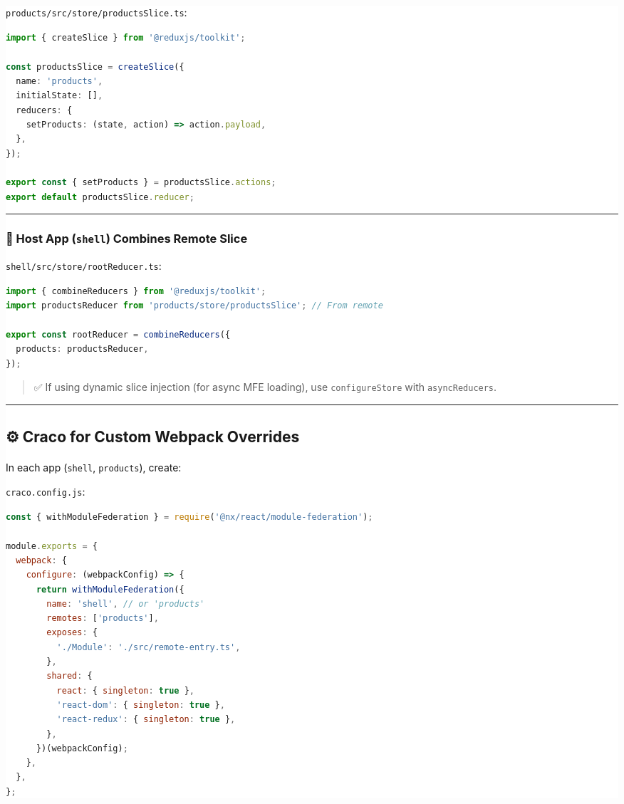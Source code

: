 `products/src/store/productsSlice.ts`:

```ts
import { createSlice } from '@reduxjs/toolkit';

const productsSlice = createSlice({
  name: 'products',
  initialState: [],
  reducers: {
    setProducts: (state, action) => action.payload,
  },
});

export const { setProducts } = productsSlice.actions;
export default productsSlice.reducer;
```

---

### 🔸 Host App (`shell`) Combines Remote Slice

`shell/src/store/rootReducer.ts`:

```ts
import { combineReducers } from '@reduxjs/toolkit';
import productsReducer from 'products/store/productsSlice'; // From remote

export const rootReducer = combineReducers({
  products: productsReducer,
});
```

> ✅ If using dynamic slice injection (for async MFE loading), use `configureStore` with `asyncReducers`.

---

## ⚙️ Craco for Custom Webpack Overrides

In each app (`shell`, `products`), create:

`craco.config.js`:

```js
const { withModuleFederation } = require('@nx/react/module-federation');

module.exports = {
  webpack: {
    configure: (webpackConfig) => {
      return withModuleFederation({
        name: 'shell', // or 'products'
        remotes: ['products'],
        exposes: {
          './Module': './src/remote-entry.ts',
        },
        shared: {
          react: { singleton: true },
          'react-dom': { singleton: true },
          'react-redux': { singleton: true },
        },
      })(webpackConfig);
    },
  },
};
```
